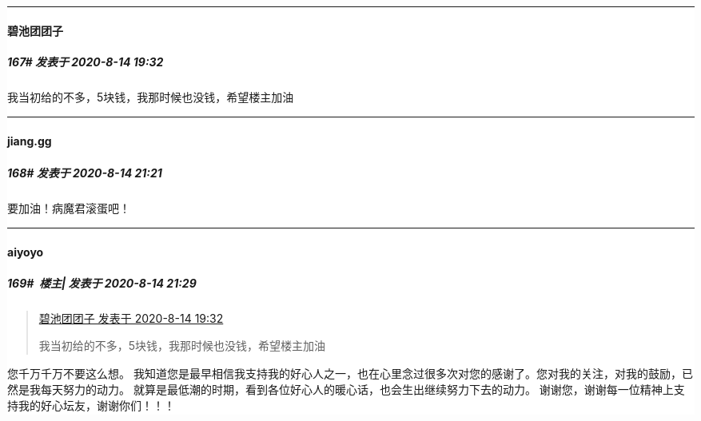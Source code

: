 





-----

####  碧池团团子  
##### 167#       发表于 2020-8-14 19:32




我当初给的不多，5块钱，我那时候也没钱，希望楼主加油







-----

####  jiang.gg  
##### 168#       发表于 2020-8-14 21:21




要加油！病魔君滚蛋吧！







-----

####  aiyoyo  
##### 169#         楼主| 发表于 2020-8-14 21:29



<blockquote><a href="httphttps://bbs.saraba1st.com/2b/forum.php?mod=redirect&amp;goto=findpost&amp;pid=48431119&amp;ptid=1952552" target="_blank">碧池团团子 发表于 2020-8-14 19:32</a>

我当初给的不多，5块钱，我那时候也没钱，希望楼主加油</blockquote>
您千万千万不要这么想。 我知道您是最早相信我支持我的好心人之一，也在心里念过很多次对您的感谢了。您对我的关注，对我的鼓励，已然是我每天努力的动力。 就算是最低潮的时期，看到各位好心人的暖心话，也会生出继续努力下去的动力。 谢谢您，谢谢每一位精神上支持我的好心坛友，谢谢你们！！！






